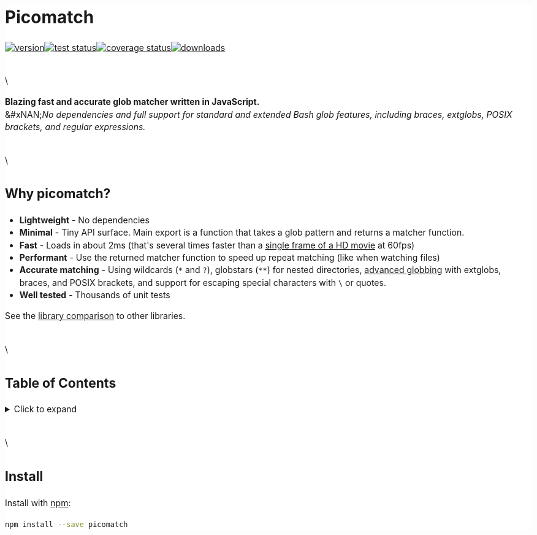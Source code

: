 # Picomatch

[![version](https://img.shields.io/npm/v/picomatch.svg)](https://npmjs.org/package/picomatch)[![test status](https://github.com/micromatch/picomatch/workflows/Tests/badge.svg)](https://github.com/micromatch/picomatch/actions?workflow=Tests)[![coverage status](https://img.shields.io/coveralls/github/micromatch/picomatch/master.svg)](https://coveralls.io/github/micromatch/picomatch)[![downloads](https://img.shields.io/npm/dm/picomatch.svg)](https://npmjs.org/package/picomatch)

\
\


**Blazing fast and accurate glob matcher written in JavaScript.**\
&#xNAN;_&#x4E;o dependencies and full support for standard and extended Bash glob features, including braces, extglobs, POSIX brackets, and regular expressions._

\
\


## Why picomatch?

* **Lightweight** - No dependencies
* **Minimal** - Tiny API surface. Main export is a function that takes a glob pattern and returns a matcher function.
* **Fast** - Loads in about 2ms (that's several times faster than a [single frame of a HD movie](http://www.endmemo.com/sconvert/framespersecondframespermillisecond.php) at 60fps)
* **Performant** - Use the returned matcher function to speed up repeat matching (like when watching files)
* **Accurate matching** - Using wildcards (`*` and `?`), globstars (`**`) for nested directories, [advanced globbing](./#advanced-globbing) with extglobs, braces, and POSIX brackets, and support for escaping special characters with `\` or quotes.
* **Well tested** - Thousands of unit tests

See the [library comparison](./#library-comparisons) to other libraries.

\
\


## Table of Contents

<details><summary>Click to expand</summary></details>

\
\


## Install

Install with [npm](https://www.npmjs.com/):

```sh
npm install --save picomatch
```
